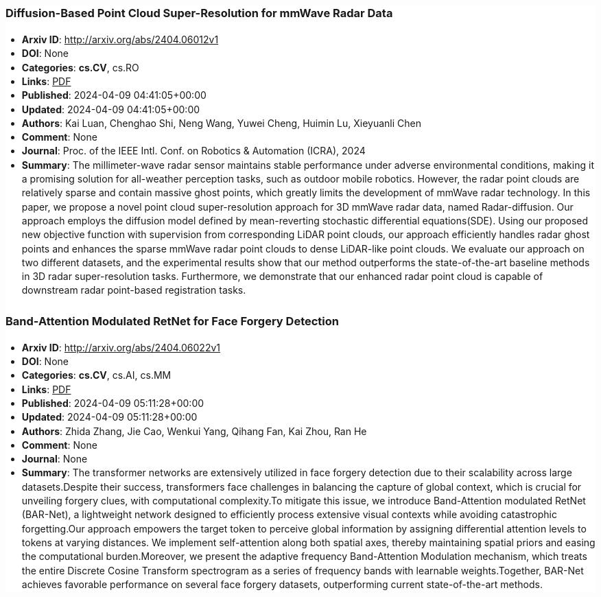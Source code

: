 

### Diffusion-Based Point Cloud Super-Resolution for mmWave Radar Data
- **Arxiv ID**: http://arxiv.org/abs/2404.06012v1
- **DOI**: None
- **Categories**: **cs.CV**, cs.RO
- **Links**: [PDF](http://arxiv.org/pdf/2404.06012v1)
- **Published**: 2024-04-09 04:41:05+00:00
- **Updated**: 2024-04-09 04:41:05+00:00
- **Authors**: Kai Luan, Chenghao Shi, Neng Wang, Yuwei Cheng, Huimin Lu, Xieyuanli Chen
- **Comment**: None
- **Journal**: Proc. of the IEEE Intl. Conf. on Robotics & Automation (ICRA),
  2024
- **Summary**: The millimeter-wave radar sensor maintains stable performance under adverse environmental conditions, making it a promising solution for all-weather perception tasks, such as outdoor mobile robotics. However, the radar point clouds are relatively sparse and contain massive ghost points, which greatly limits the development of mmWave radar technology. In this paper, we propose a novel point cloud super-resolution approach for 3D mmWave radar data, named Radar-diffusion. Our approach employs the diffusion model defined by mean-reverting stochastic differential equations(SDE). Using our proposed new objective function with supervision from corresponding LiDAR point clouds, our approach efficiently handles radar ghost points and enhances the sparse mmWave radar point clouds to dense LiDAR-like point clouds. We evaluate our approach on two different datasets, and the experimental results show that our method outperforms the state-of-the-art baseline methods in 3D radar super-resolution tasks. Furthermore, we demonstrate that our enhanced radar point cloud is capable of downstream radar point-based registration tasks.



### Band-Attention Modulated RetNet for Face Forgery Detection
- **Arxiv ID**: http://arxiv.org/abs/2404.06022v1
- **DOI**: None
- **Categories**: **cs.CV**, cs.AI, cs.MM
- **Links**: [PDF](http://arxiv.org/pdf/2404.06022v1)
- **Published**: 2024-04-09 05:11:28+00:00
- **Updated**: 2024-04-09 05:11:28+00:00
- **Authors**: Zhida Zhang, Jie Cao, Wenkui Yang, Qihang Fan, Kai Zhou, Ran He
- **Comment**: None
- **Journal**: None
- **Summary**: The transformer networks are extensively utilized in face forgery detection due to their scalability across large datasets.Despite their success, transformers face challenges in balancing the capture of global context, which is crucial for unveiling forgery clues, with computational complexity.To mitigate this issue, we introduce Band-Attention modulated RetNet (BAR-Net), a lightweight network designed to efficiently process extensive visual contexts while avoiding catastrophic forgetting.Our approach empowers the target token to perceive global information by assigning differential attention levels to tokens at varying distances. We implement self-attention along both spatial axes, thereby maintaining spatial priors and easing the computational burden.Moreover, we present the adaptive frequency Band-Attention Modulation mechanism, which treats the entire Discrete Cosine Transform spectrogram as a series of frequency bands with learnable weights.Together, BAR-Net achieves favorable performance on several face forgery datasets, outperforming current state-of-the-art methods.
